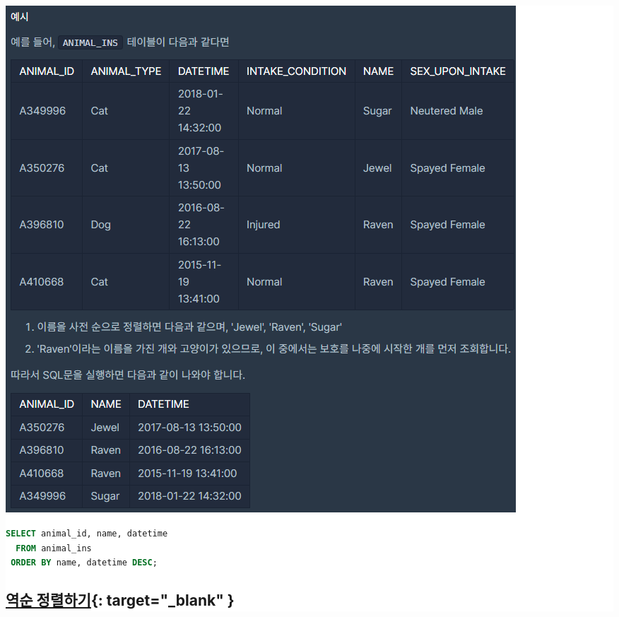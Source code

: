 ![03-여러-기준으로-정렬하기(2)](/assets/img/posts/ps/programmers/sql/level/1/03-여러-기준으로-정렬하기(2).png)

```sql
SELECT animal_id, name, datetime
  FROM animal_ins
 ORDER BY name, datetime DESC;
```

## [역순 정렬하기](https://school.programmers.co.kr/learn/courses/30/lessons/59035){: target="_blank" }
